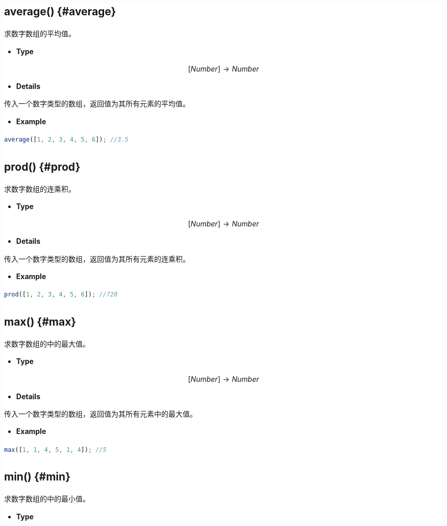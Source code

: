 ## average() {#average}

求数字数组的平均值。

-   **Type**

$$[Number]\rightarrow Number$$

-   **Details**

传入一个数字类型的数组，返回值为其所有元素的平均值。

-   **Example**

```js
average([1, 2, 3, 4, 5, 6]); //3.5
```

## prod() {#prod}

求数字数组的连乘积。

-   **Type**

$$[Number]\rightarrow Number$$

-   **Details**

传入一个数字类型的数组，返回值为其所有元素的连乘积。

-   **Example**

```js
prod([1, 2, 3, 4, 5, 6]); //720
```

## max() {#max}

求数字数组的中的最大值。

-   **Type**

$$[Number]\rightarrow Number$$

-   **Details**

传入一个数字类型的数组，返回值为其所有元素中的最大值。

-   **Example**

```js
max([1, 1, 4, 5, 1, 4]); //5
```

## min() {#min}

求数字数组的中的最小值。

-   **Type**
